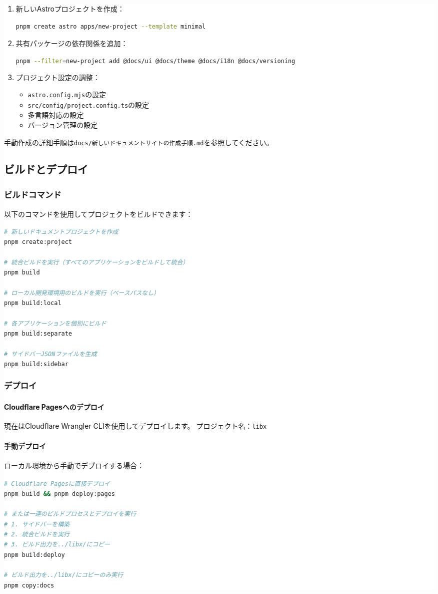 1. 新しいAstroプロジェクトを作成：
   ```bash
   pnpm create astro apps/new-project --template minimal
   ```

2. 共有パッケージの依存関係を追加：
   ```bash
   pnpm --filter=new-project add @docs/ui @docs/theme @docs/i18n @docs/versioning
   ```

3. プロジェクト設定の調整：
   - `astro.config.mjs`の設定
   - `src/config/project.config.ts`の設定
   - 多言語対応の設定
   - バージョン管理の設定

手動作成の詳細手順は`docs/新しいドキュメントサイトの作成手順.md`を参照してください。

## ビルドとデプロイ

### ビルドコマンド

以下のコマンドを使用してプロジェクトをビルドできます：

```bash
# 新しいドキュメントプロジェクトを作成
pnpm create:project

# 統合ビルドを実行（すべてのアプリケーションをビルドして統合）
pnpm build

# ローカル開発環境用のビルドを実行（ベースパスなし）
pnpm build:local

# 各アプリケーションを個別にビルド
pnpm build:separate

# サイドバーJSONファイルを生成
pnpm build:sidebar

```

### デプロイ

#### Cloudflare Pagesへのデプロイ

現在はCloudflare Wrangler CLIを使用してデプロイします。
プロジェクト名：`libx`

#### 手動デプロイ

ローカル環境から手動でデプロイする場合：

```bash
# Cloudflare Pagesに直接デプロイ
pnpm build && pnpm deploy:pages

# または一連のビルドプロセスとデプロイを実行
# 1. サイドバーを構築
# 2. 統合ビルドを実行
# 3. ビルド出力を../libx/にコピー
pnpm build:deploy

# ビルド出力を../libx/にコピーのみ実行
pnpm copy:docs
```
